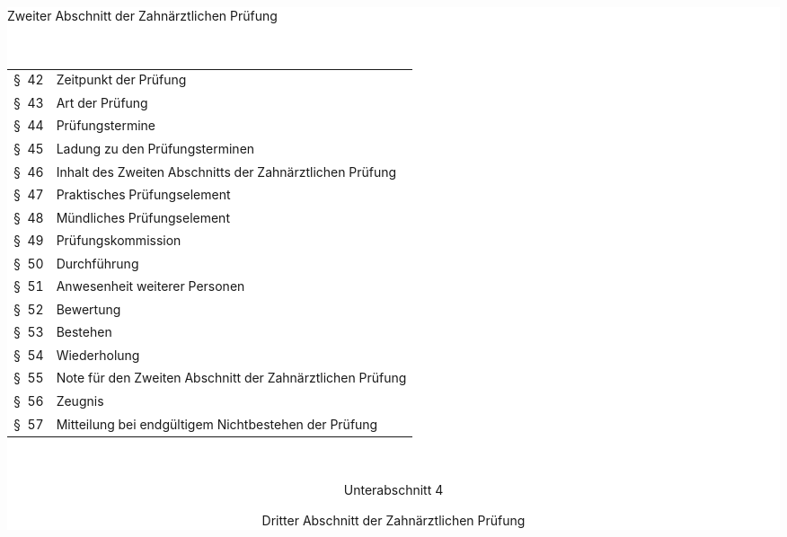 Zweiter Abschnitt der Zahnärztlichen Prüfung

</div>

<div class="jurAbsatz">

 

</div>

|       |                                                           |
| :---- | :-------------------------------------------------------- |
| §  42 | Zeitpunkt der Prüfung                                     |
| §  43 | Art der Prüfung                                           |
| §  44 | Prüfungstermine                                           |
| §  45 | Ladung zu den Prüfungsterminen                            |
| §  46 | Inhalt des Zweiten Abschnitts der Zahnärztlichen Prüfung  |
| §  47 | Praktisches Prüfungselement                               |
| §  48 | Mündliches Prüfungselement                                |
| §  49 | Prüfungskommission                                        |
| §  50 | Durchführung                                              |
| §  51 | Anwesenheit weiterer Personen                             |
| §  52 | Bewertung                                                 |
| §  53 | Bestehen                                                  |
| §  54 | Wiederholung                                              |
| §  55 | Note für den Zweiten Abschnitt der Zahnärztlichen Prüfung |
| §  56 | Zeugnis                                                   |
| §  57 | Mitteilung bei endgültigem Nichtbestehen der Prüfung      |

<div class="jurAbsatz">

 

</div>

<div class="S0" style="text-align:center;">

Unterabschnitt 4

</div>

<div class="S0" style="text-align:center;">

Dritter Abschnitt der Zahnärztlichen Prüfung

</div>

<div class="jurAbsatz">
